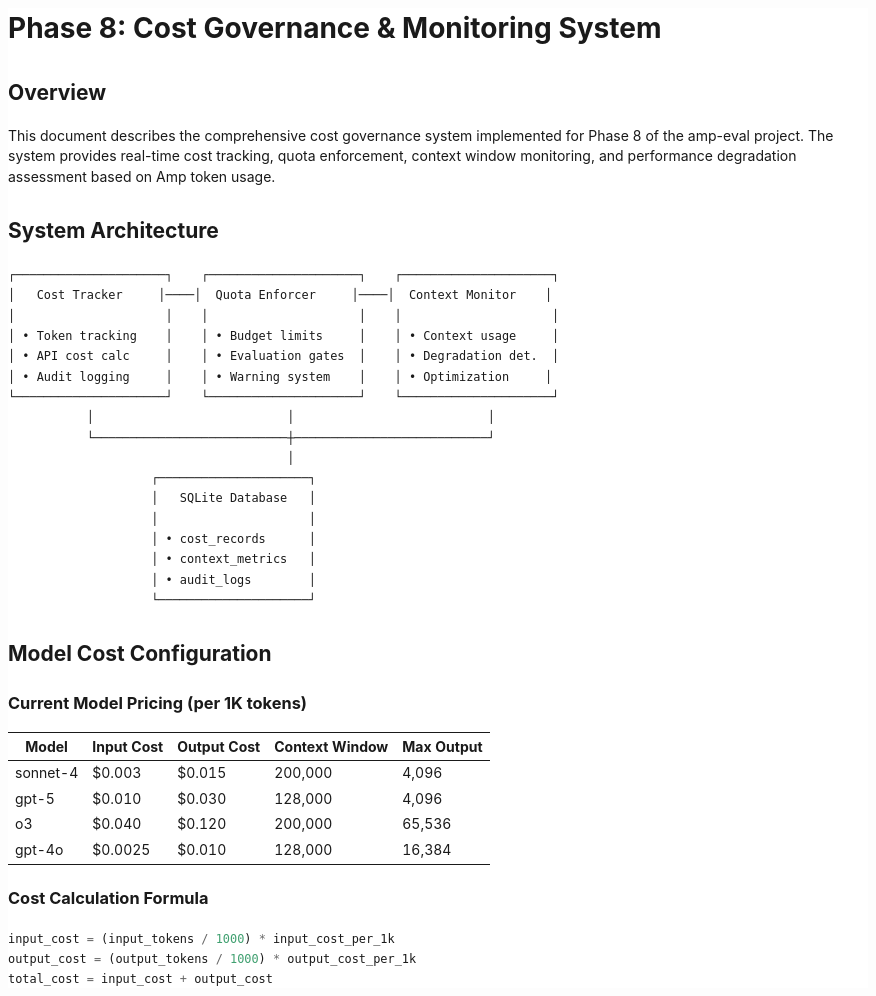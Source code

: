 # Phase 8: Cost Governance & Monitoring System

## Overview

This document describes the comprehensive cost governance system implemented for Phase 8 of the amp-eval project. The system provides real-time cost tracking, quota enforcement, context window monitoring, and performance degradation assessment based on Amp token usage.

## System Architecture

```
┌─────────────────────┐    ┌─────────────────────┐    ┌─────────────────────┐
│   Cost Tracker     │────│  Quota Enforcer     │────│  Context Monitor    │
│                     │    │                     │    │                     │
│ • Token tracking    │    │ • Budget limits     │    │ • Context usage     │
│ • API cost calc     │    │ • Evaluation gates  │    │ • Degradation det.  │
│ • Audit logging     │    │ • Warning system    │    │ • Optimization     │
└─────────────────────┘    └─────────────────────┘    └─────────────────────┘
           │                           │                           │
           └───────────────────────────┼───────────────────────────┘
                                       │
                    ┌─────────────────────┐
                    │   SQLite Database   │
                    │                     │
                    │ • cost_records      │
                    │ • context_metrics   │
                    │ • audit_logs        │
                    └─────────────────────┘
```

## Model Cost Configuration

### Current Model Pricing (per 1K tokens)

| Model    | Input Cost | Output Cost | Context Window | Max Output |
|----------|------------|-------------|----------------|------------|
| sonnet-4 | $0.003     | $0.015      | 200,000        | 4,096      |
| gpt-5    | $0.010     | $0.030      | 128,000        | 4,096      |
| o3       | $0.040     | $0.120      | 200,000        | 65,536     |
| gpt-4o   | $0.0025    | $0.010      | 128,000        | 16,384     |

### Cost Calculation Formula

```python
input_cost = (input_tokens / 1000) * input_cost_per_1k
output_cost = (output_tokens / 1000) * output_cost_per_1k
total_cost = input_cost + output_cost
```
